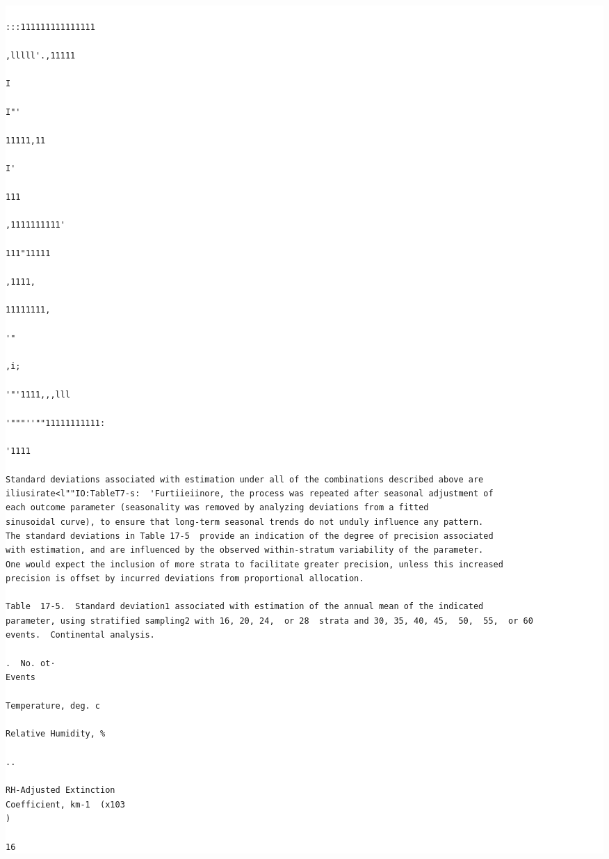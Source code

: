 ~~~ 

:::111111111111111 

,lllll'.,11111 

I 

I"' 

11111,11 

I' 

111 

,1111111111' 

111"11111 

,1111, 

11111111, 

'" 

,i; 

'"'1111,,,lll 

'"""''""11111111111: 

'1111 

Standard deviations associated with estimation under all of the combinations described above are 
iliusirate<l""IO:TableT7-s:  'Furtiieiinore, the process was repeated after seasonal adjustment of 
each outcome parameter (seasonality was removed by analyzing deviations from a fitted 
sinusoidal curve), to ensure that long-term seasonal trends do not unduly influence any pattern. 
The standard deviations in Table 17-5  provide an indication of the degree of precision associated 
with estimation, and are influenced by the observed within-stratum variability of the parameter. 
One would expect the inclusion of more strata to facilitate greater precision, unless this increased 
precision is offset by incurred deviations from proportional allocation. 

Table  17-5.  Standard deviation1 associated with estimation of the annual mean of the indicated 
parameter, using stratified sampling2 with 16, 20, 24,  or 28  strata and 30, 35, 40, 45,  50,  55,  or 60 
events.  Continental analysis. 

.  No. ot· 
Events 

Temperature, deg. c 

Relative Humidity, % 

.. 

RH-Adjusted Extinction 
Coefficient, km-1  (x103
) 

16 

~~~